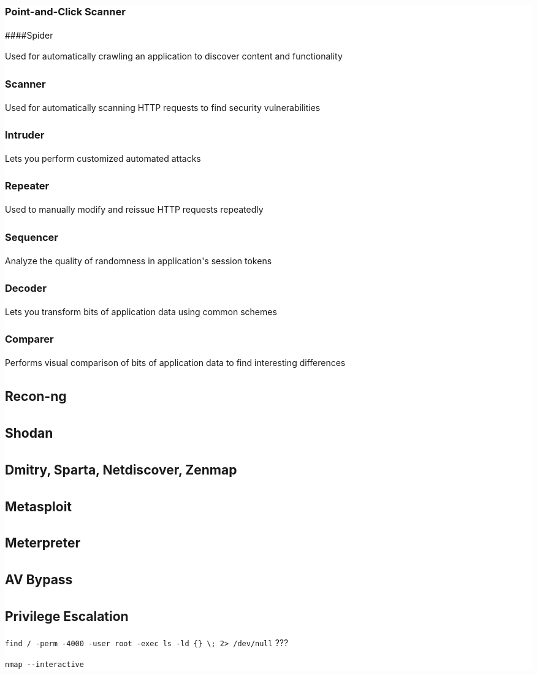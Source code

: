 ### Point-and-Click Scanner



####Spider

Used for automatically crawling an application to discover content and functionality

### Scanner

Used for automatically scanning HTTP requests to find security vulnerabilities

### Intruder

Lets you perform customized automated attacks

### Repeater

Used to manually modify and reissue HTTP requests repeatedly

### Sequencer

Analyze the quality of randomness in application's session tokens

### Decoder

Lets you transform bits of application data using common schemes

### Comparer

Performs visual comparison of bits of application data to find interesting differences

## Recon-ng

## Shodan

## Dmitry, Sparta, Netdiscover, Zenmap

## Metasploit

## Meterpreter

## AV Bypass

## Privilege Escalation

`find / -perm -4000 -user root -exec ls -ld {} \; 2> /dev/null` ???

`nmap --interactive`
